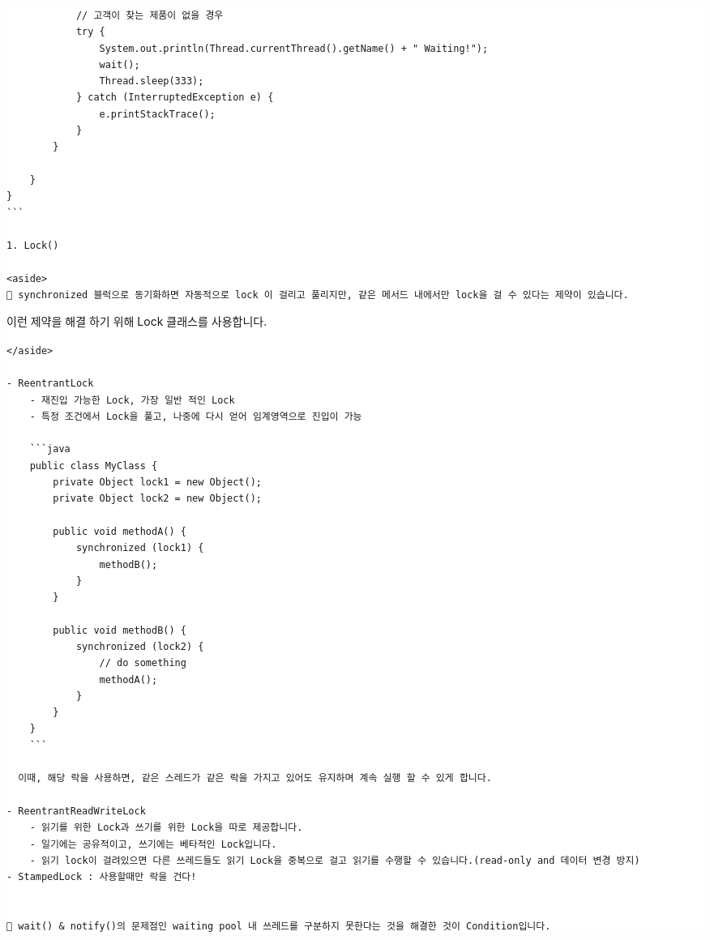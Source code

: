                 // 고객이 찾는 제품이 없을 경우
                try {
                    System.out.println(Thread.currentThread().getName() + " Waiting!");
                    wait();
                    Thread.sleep(333);
                } catch (InterruptedException e) {
                    e.printStackTrace();
                }
            }
    
        }
    }
    ```

    1. Lock()

    <aside>
    📌 synchronized 블럭으로 동기화하면 자동적으로 lock 이 걸리고 풀리지만, 같은 메서드 내에서만 lock을 걸 수 있다는 제약이 있습니다.

   이런 제약을 해결 하기 위해 Lock 클래스를 사용합니다.

    </aside>

    - ReentrantLock
        - 재진입 가능한 Lock, 가장 일반 적인 Lock
        - 특정 조건에서 Lock을 풀고, 나중에 다시 얻어 임계영역으로 진입이 가능

        ```java
        public class MyClass {
            private Object lock1 = new Object();
            private Object lock2 = new Object();
            
            public void methodA() {
                synchronized (lock1) {
                    methodB();
                }
            }
            
            public void methodB() {
                synchronized (lock2) {
                    // do something
                    methodA();
                }
            }
        }
        ```

      이때, 해당 락을 사용하면, 같은 스레드가 같은 락을 가지고 있어도 유지하며 계속 실행 할 수 있게 합니다.

    - ReentrantReadWriteLock
        - 읽기를 위한 Lock과 쓰기를 위한 Lock을 따로 제공합니다.
        - 일기에는 공유적이고, 쓰기에는 베타적인 Lock입니다.
        - 읽기 lock이 걸려있으면 다른 쓰레드들도 읽기 Lock을 중복으로 걸고 읽기를 수행할 수 있습니다.(read-only and 데이터 변경 방지)
    - StampedLock : 사용할때만 락을 건다!


    📌 wait() & notify()의 문제점인 waiting pool 내 쓰레드를 구분하지 못한다는 것을 해결한 것이 Condition입니다.

